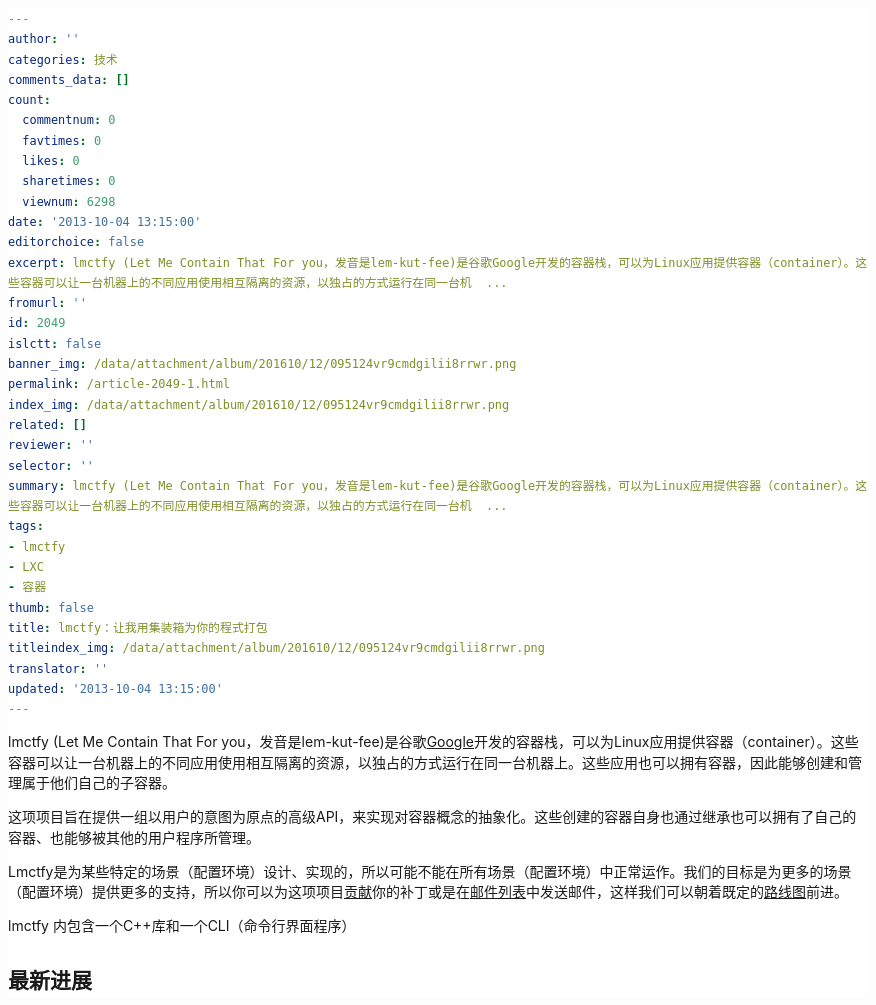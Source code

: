 ```yaml
---
author: ''
categories: 技术
comments_data: []
count:
  commentnum: 0
  favtimes: 0
  likes: 0
  sharetimes: 0
  viewnum: 6298
date: '2013-10-04 13:15:00'
editorchoice: false
excerpt: lmctfy (Let Me Contain That For you，发音是lem-kut-fee)是谷歌Google开发的容器栈，可以为Linux应用提供容器（container）。这些容器可以让一台机器上的不同应用使用相互隔离的资源，以独占的方式运行在同一台机  ...
fromurl: ''
id: 2049
islctt: false
banner_img: /data/attachment/album/201610/12/095124vr9cmdgilii8rrwr.png
permalink: /article-2049-1.html
index_img: /data/attachment/album/201610/12/095124vr9cmdgilii8rrwr.png
related: []
reviewer: ''
selector: ''
summary: lmctfy (Let Me Contain That For you，发音是lem-kut-fee)是谷歌Google开发的容器栈，可以为Linux应用提供容器（container）。这些容器可以让一台机器上的不同应用使用相互隔离的资源，以独占的方式运行在同一台机  ...
tags:
- lmctfy
- LXC
- 容器
thumb: false
title: lmctfy：让我用集装箱为你的程式打包
titleindex_img: /data/attachment/album/201610/12/095124vr9cmdgilii8rrwr.png
translator: ''
updated: '2013-10-04 13:15:00'
---
```


lmctfy (Let Me Contain That For you，发音是lem-kut-fee)是谷歌[Google](http://www.google.com/)开发的容器栈，可以为Linux应用提供容器（container）。这些容器可以让一台机器上的不同应用使用相互隔离的资源，以独占的方式运行在同一台机器上。这些应用也可以拥有容器，因此能够创建和管理属于他们自己的子容器。


这项项目旨在提供一组以用户的意图为原点的高级API，来实现对容器概念的抽象化。这些创建的容器自身也通过继承也可以拥有了自己的容器、也能够被其他的用户程序所管理。


Lmctfy是为某些特定的场景（配置环境）设计、实现的，所以可能不能在所有场景（配置环境）中正常运作。我们的目标是为更多的场景（配置环境）提供更多的支持，所以你可以为这项项目[贡献](#contributing)你的补丁或是在[邮件列表](#mailing-list)中发送邮件，这样我们可以朝着既定的[路线图](#roadmap)前进。


lmctfy 内包含一个C++库和一个CLI（命令行界面程序）


**最新进展**
--------

